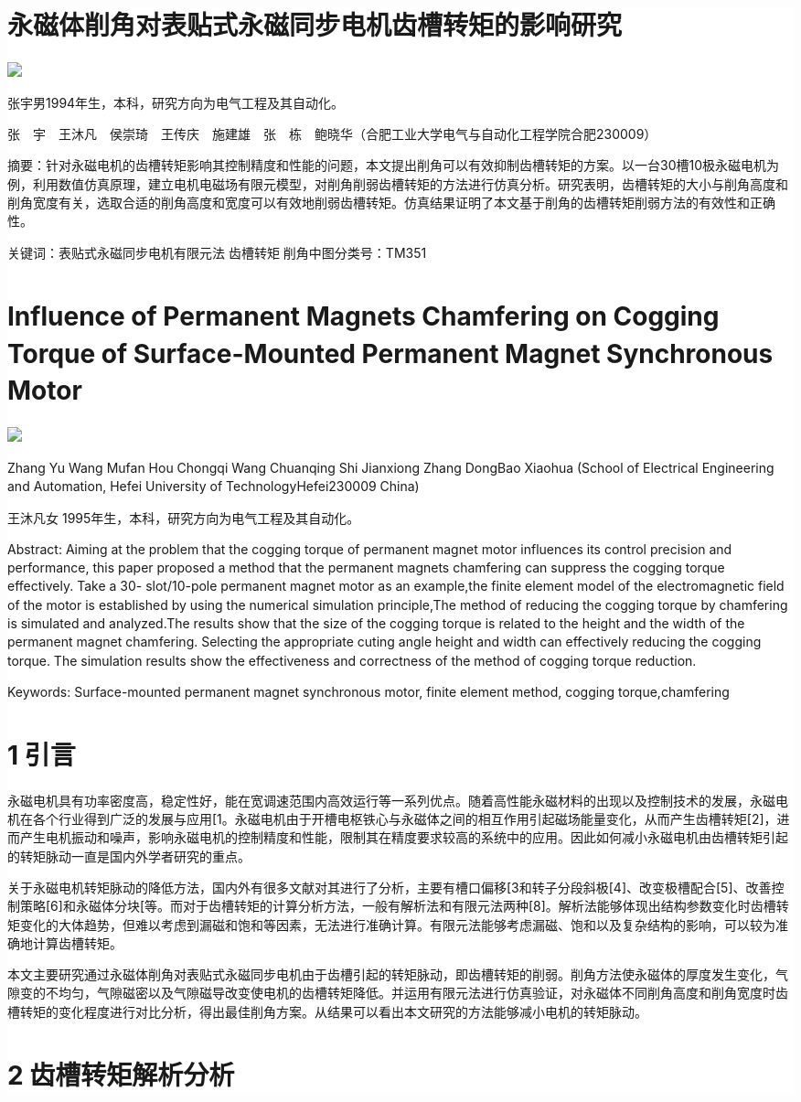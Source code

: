 # 永磁体削角对表贴式永磁同步电机齿槽转矩的影响研究

![](images/b68f0fb5b9b4b1e73254dd852c65f329fb7c0e8d766e2fad56fe960e38d3120b.jpg)

张宇男1994年生，本科，研究方向为电气工程及其自动化。

张　宇　王沐凡　侯崇琦　王传庆　施建雄　张　栋　鲍晓华（合肥工业大学电气与自动化工程学院合肥230009）

摘要：针对永磁电机的齿槽转矩影响其控制精度和性能的问题，本文提出削角可以有效抑制齿槽转矩的方案。以一台30槽10极永磁电机为例，利用数值仿真原理，建立电机电磁场有限元模型，对削角削弱齿槽转矩的方法进行仿真分析。研究表明，齿槽转矩的大小与削角高度和削角宽度有关，选取合适的削角高度和宽度可以有效地削弱齿槽转矩。仿真结果证明了本文基于削角的齿槽转矩削弱方法的有效性和正确性。

关键词：表贴式永磁同步电机有限元法 齿槽转矩 削角中图分类号：TM351

# Influence of Permanent Magnets Chamfering on Cogging Torque of Surface-Mounted Permanent Magnet Synchronous Motor

![](images/90c8c04f8d7f07df953f212d2a14050780d85714d798262ec15e7d61e5ece245.jpg)

Zhang Yu Wang Mufan Hou Chongqi Wang Chuanqing Shi Jianxiong Zhang DongBao Xiaohua (School of Electrical Engineering and Automation, Hefei University of TechnologyHefei230009 China)

王沐凡女 1995年生，本科，研究方向为电气工程及其自动化。

Abstract: Aiming at the problem that the cogging torque of permanent magnet motor influences its control precision and performance, this paper proposed a method that the permanent magnets chamfering can suppress the cogging torque effectively. Take a 30- slot/10-pole permanent magnet motor as an example,the finite element model of the electromagnetic field of the motor is established by using the numerical simulation principle,The method of reducing the cogging torque by chamfering is simulated and analyzed.The results show that the size of the cogging torque is related to the height and the width of the permanent magnet chamfering. Selecting the appropriate cuting angle height and width can effectively reducing the cogging torque. The simulation results show the effectiveness and correctness of the method of cogging torque reduction.

Keywords: Surface-mounted permanent magnet synchronous motor, finite element method, cogging torque,chamfering

# 1 引言

永磁电机具有功率密度高，稳定性好，能在宽调速范围内高效运行等一系列优点。随着高性能永磁材料的出现以及控制技术的发展，永磁电机在各个行业得到广泛的发展与应用[1。永磁电机由于开槽电枢铁心与永磁体之间的相互作用引起磁场能量变化，从而产生齿槽转矩[2]，进而产生电机振动和噪声，影响永磁电机的控制精度和性能，限制其在精度要求较高的系统中的应用。因此如何减小永磁电机由齿槽转矩引起的转矩脉动一直是国内外学者研究的重点。

关于永磁电机转矩脉动的降低方法，国内外有很多文献对其进行了分析，主要有槽口偏移[3和转子分段斜极[4]、改变极槽配合[5]、改善控制策略[6]和永磁体分块[等。而对于齿槽转矩的计算分析方法，一般有解析法和有限元法两种[8]。解析法能够体现出结构参数变化时齿槽转矩变化的大体趋势，但难以考虑到漏磁和饱和等因素，无法进行准确计算。有限元法能够考虑漏磁、饱和以及复杂结构的影响，可以较为准确地计算齿槽转矩。

本文主要研究通过永磁体削角对表贴式永磁同步电机由于齿槽引起的转矩脉动，即齿槽转矩的削弱。削角方法使永磁体的厚度发生变化，气隙变的不均匀，气隙磁密以及气隙磁导改变使电机的齿槽转矩降低。并运用有限元法进行仿真验证，对永磁体不同削角高度和削角宽度时齿槽转矩的变化程度进行对比分析，得出最佳削角方案。从结果可以看出本文研究的方法能够减小电机的转矩脉动。

# 2 齿槽转矩解析分析
